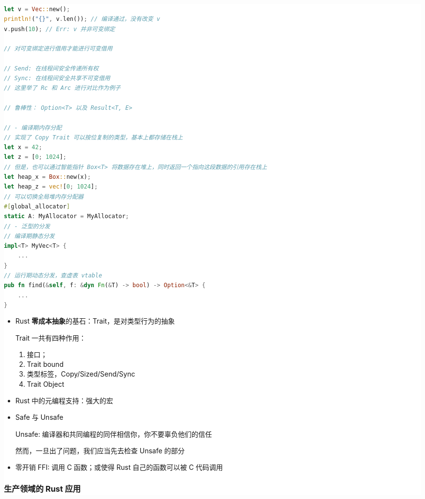   ```rust
  let v = Vec::new();
  println!("{}", v.len()); // 编译通过，没有改变 v
  v.push(10); // Err: v 并非可变绑定
  
  // 对可变绑定进行借用才能进行可变借用
  
  // Send: 在线程间安全传递所有权
  // Sync: 在线程间安全共享不可变借用
  // 这里举了 Rc 和 Arc 进行对比作为例子
  
  // 鲁棒性： Option<T> 以及 Result<T, E>
  
  // - 编译期内存分配
  // 实现了 Copy Trait 可以按位复制的类型，基本上都存储在栈上
  let x = 42;
  let z = [0; 1024];
  // 但是，也可以通过智能指针 Box<T> 将数据存在堆上，同时返回一个指向这段数据的引用存在栈上
  let heap_x = Box::new(x);
  let heap_z = vec![0; 1024];
  // 可以切换全局堆内存分配器
  #[global_allocator]
  static A: MyAllocator = MyAllocator;
  // - 泛型的分发
  // 编译期静态分发
  impl<T> MyVec<T> {
      ...
  }
  // 运行期动态分发，查虚表 vtable
  pub fn find(&self, f: &dyn Fn(&T) -> bool) -> Option<&T> {
      ...
  }
  ```

* Rust **零成本抽象**的基石：Trait，是对类型行为的抽象

  Trait 一共有四种作用：

  1. 接口；
  2. Trait bound
  3. 类型标签，Copy/Sized/Send/Sync
  4. Trait Object

* Rust 中的元编程支持：强大的宏

* Safe 与 Unsafe

  Unsafe: 编译器和共同编程的同伴相信你，你不要辜负他们的信任

  然而，一旦出了问题，我们应当先去检查 Unsafe 的部分

* 零开销 FFI: 调用 C 函数；或使得 Rust 自己的函数可以被 C 代码调用

### 生产领域的 Rust 应用
